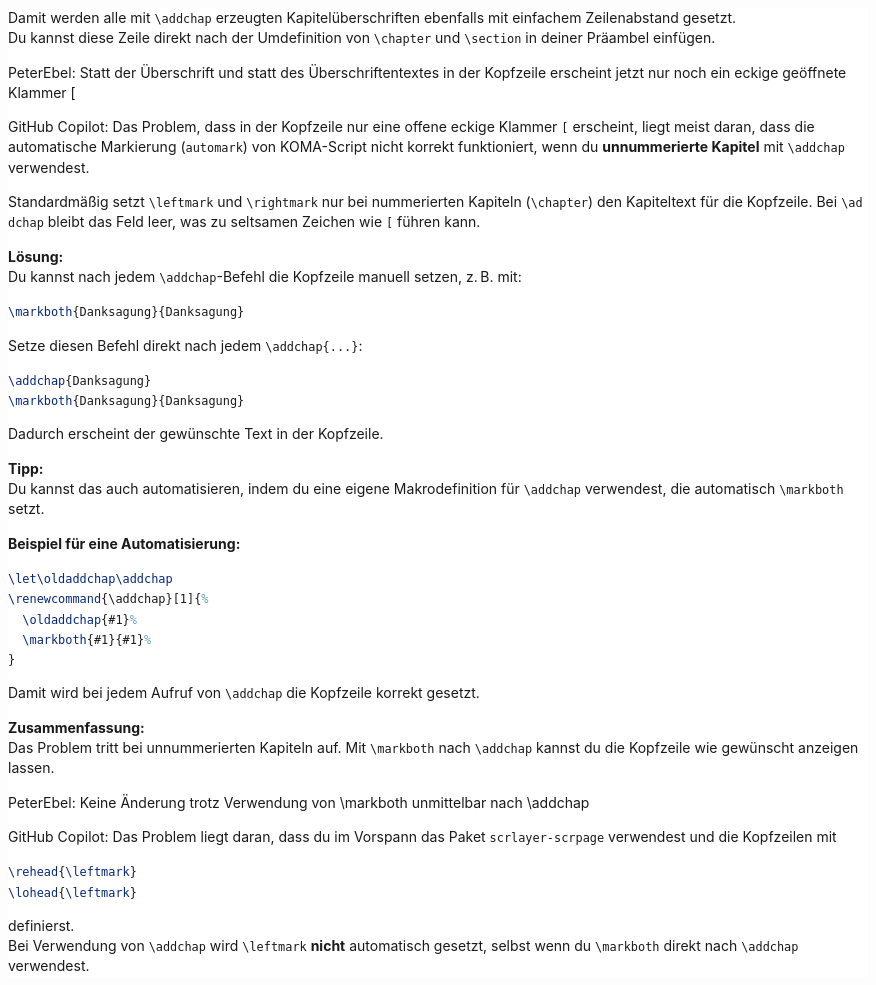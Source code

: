 Damit werden alle mit `\addchap` erzeugten Kapitelüberschriften ebenfalls mit einfachem Zeilenabstand gesetzt.  
Du kannst diese Zeile direkt nach der Umdefinition von `\chapter` und `\section` in deiner Präambel einfügen.

PeterEbel: Statt der Überschrift und statt des Überschriftentextes in der Kopfzeile erscheint jetzt nur noch ein eckige geöffnete Klammer [

GitHub Copilot: Das Problem, dass in der Kopfzeile nur eine offene eckige Klammer `[` erscheint, liegt meist daran, dass die automatische Markierung (`automark`) von KOMA-Script nicht korrekt funktioniert, wenn du **unnummerierte Kapitel** mit `\addchap` verwendest.

Standardmäßig setzt `\leftmark` und `\rightmark` nur bei nummerierten Kapiteln (`\chapter`) den Kapiteltext für die Kopfzeile. Bei `\addchap` bleibt das Feld leer, was zu seltsamen Zeichen wie `[` führen kann.

**Lösung:**  
Du kannst nach jedem `\addchap`-Befehl die Kopfzeile manuell setzen, z. B. mit:

````tex
\markboth{Danksagung}{Danksagung}
````

Setze diesen Befehl direkt nach jedem `\addchap{...}`:

````tex
\addchap{Danksagung}
\markboth{Danksagung}{Danksagung}
````

Dadurch erscheint der gewünschte Text in der Kopfzeile.

**Tipp:**  
Du kannst das auch automatisieren, indem du eine eigene Makrodefinition für `\addchap` verwendest, die automatisch `\markboth` setzt.

**Beispiel für eine Automatisierung:**
````tex
\let\oldaddchap\addchap
\renewcommand{\addchap}[1]{%
  \oldaddchap{#1}%
  \markboth{#1}{#1}%
}
````

Damit wird bei jedem Aufruf von `\addchap` die Kopfzeile korrekt gesetzt.

**Zusammenfassung:**  
Das Problem tritt bei unnummerierten Kapiteln auf. Mit `\markboth` nach `\addchap` kannst du die Kopfzeile wie gewünscht anzeigen lassen.

PeterEbel: Keine Änderung trotz Verwendung von \markboth unmittelbar nach \addchap

GitHub Copilot: Das Problem liegt daran, dass du im Vorspann das Paket `scrlayer-scrpage` verwendest und die Kopfzeilen mit  
```tex
\rehead{\leftmark}
\lohead{\leftmark}
```
definierst.  
Bei Verwendung von `\addchap` wird `\leftmark` **nicht** automatisch gesetzt, selbst wenn du `\markboth` direkt nach `\addchap` verwendest.
